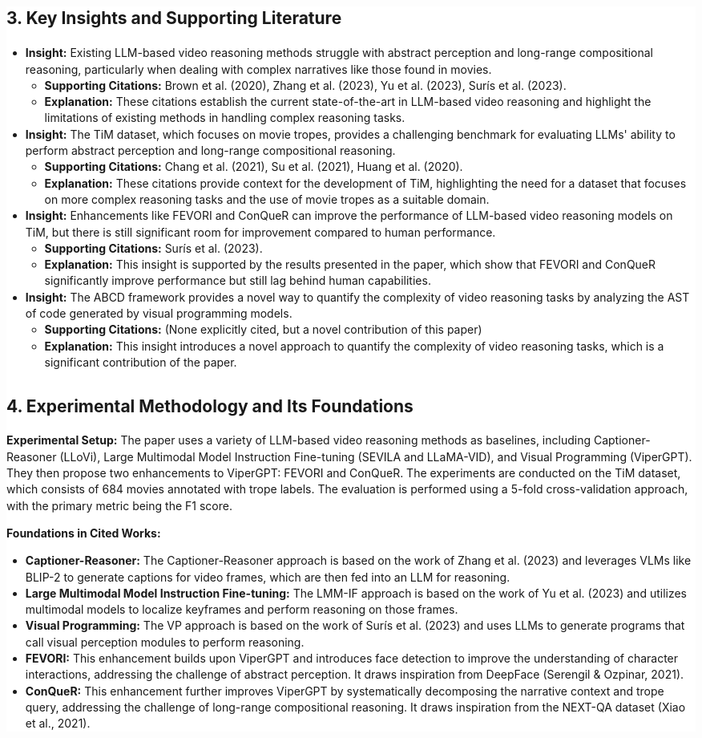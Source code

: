 
## 3. Key Insights and Supporting Literature

* **Insight:** Existing LLM-based video reasoning methods struggle with abstract perception and long-range compositional reasoning, particularly when dealing with complex narratives like those found in movies.
    * **Supporting Citations:** Brown et al. (2020), Zhang et al. (2023), Yu et al. (2023), Surís et al. (2023).
    * **Explanation:** These citations establish the current state-of-the-art in LLM-based video reasoning and highlight the limitations of existing methods in handling complex reasoning tasks.
* **Insight:** The TiM dataset, which focuses on movie tropes, provides a challenging benchmark for evaluating LLMs' ability to perform abstract perception and long-range compositional reasoning.
    * **Supporting Citations:** Chang et al. (2021), Su et al. (2021), Huang et al. (2020).
    * **Explanation:** These citations provide context for the development of TiM, highlighting the need for a dataset that focuses on more complex reasoning tasks and the use of movie tropes as a suitable domain.
* **Insight:** Enhancements like FEVORI and ConQueR can improve the performance of LLM-based video reasoning models on TiM, but there is still significant room for improvement compared to human performance.
    * **Supporting Citations:** Surís et al. (2023).
    * **Explanation:** This insight is supported by the results presented in the paper, which show that FEVORI and ConQueR significantly improve performance but still lag behind human capabilities.
* **Insight:** The ABCD framework provides a novel way to quantify the complexity of video reasoning tasks by analyzing the AST of code generated by visual programming models.
    * **Supporting Citations:** (None explicitly cited, but a novel contribution of this paper)
    * **Explanation:** This insight introduces a novel approach to quantify the complexity of video reasoning tasks, which is a significant contribution of the paper.


## 4. Experimental Methodology and Its Foundations

**Experimental Setup:** The paper uses a variety of LLM-based video reasoning methods as baselines, including Captioner-Reasoner (LLoVi), Large Multimodal Model Instruction Fine-tuning (SEVILA and LLaMA-VID), and Visual Programming (ViperGPT). They then propose two enhancements to ViperGPT: FEVORI and ConQueR. The experiments are conducted on the TiM dataset, which consists of 684 movies annotated with trope labels. The evaluation is performed using a 5-fold cross-validation approach, with the primary metric being the F1 score.

**Foundations in Cited Works:**

* **Captioner-Reasoner:** The Captioner-Reasoner approach is based on the work of Zhang et al. (2023) and leverages VLMs like BLIP-2 to generate captions for video frames, which are then fed into an LLM for reasoning.
* **Large Multimodal Model Instruction Fine-tuning:** The LMM-IF approach is based on the work of Yu et al. (2023) and utilizes multimodal models to localize keyframes and perform reasoning on those frames.
* **Visual Programming:** The VP approach is based on the work of Surís et al. (2023) and uses LLMs to generate programs that call visual perception modules to perform reasoning.
* **FEVORI:** This enhancement builds upon ViperGPT and introduces face detection to improve the understanding of character interactions, addressing the challenge of abstract perception. It draws inspiration from DeepFace (Serengil & Ozpinar, 2021).
* **ConQueR:** This enhancement further improves ViperGPT by systematically decomposing the narrative context and trope query, addressing the challenge of long-range compositional reasoning. It draws inspiration from the NEXT-QA dataset (Xiao et al., 2021).
